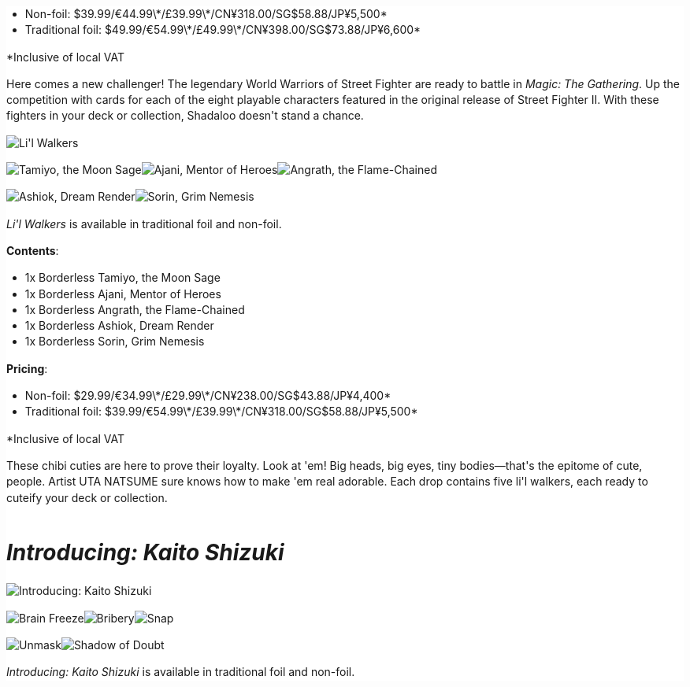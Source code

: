 * Non-foil: $39.99/€44.99\*/£39.99\*/CN¥318.00/SG$58.88/JP¥5,500\*
* Traditional foil: $49.99/€54.99\*/£49.99\*/CN¥398.00/SG$73.88/JP¥6,600\*  

 \*Inclusive of local VAT

Here comes a new challenger! The legendary World Warriors of Street Fighter are ready to battle in *Magic: The Gathering*. Up the competition with cards for each of the eight playable characters featured in the original release of Street Fighter II. With these fighters in your deck or collection, Shadaloo doesn't stand a chance.


![Li'l Walkers](https://media.wizards.com/2022/images/daily/82vwtt9acxfb8n.png)


![Tamiyo, the Moon Sage](https://media.wizards.com/2022/images/daily/z8ewe78f8dafej.png)![Ajani, Mentor of Heroes](https://media.wizards.com/2022/images/daily/t4j8yb2gd7wm2j.png)![Angrath, the Flame-Chained](https://media.wizards.com/2022/images/daily/y7cddvfvxxe545.png)


![Ashiok, Dream Render](https://media.wizards.com/2022/images/daily/yj9gpdc4jeb9au.png)![Sorin, Grim Nemesis](https://media.wizards.com/2022/images/daily/gj52vh763p6jqt.png)


*Li'l Walkers* is available in traditional foil and non-foil.


**Contents**:


* 1x Borderless Tamiyo, the Moon Sage
* 1x Borderless Ajani, Mentor of Heroes
* 1x Borderless Angrath, the Flame-Chained
* 1x Borderless Ashiok, Dream Render
* 1x Borderless Sorin, Grim Nemesis

**Pricing**:


* Non-foil: $29.99/€34.99\*/£29.99\*/CN¥238.00/SG$43.88/JP¥4,400\*
* Traditional foil: $39.99/€54.99\*/£39.99\*/CN¥318.00/SG$58.88/JP¥5,500\*  

 \*Inclusive of local VAT

These chibi cuties are here to prove their loyalty. Look at 'em! Big heads, big eyes, tiny bodies—that's the epitome of cute, people. Artist UTA NATSUME sure knows how to make 'em real adorable. Each drop contains five li'l walkers, each ready to cuteify your deck or collection.


*Introducing: Kaito Shizuki*
============================


![Introducing: Kaito Shizuki](https://media.wizards.com/2022/images/daily/8w94jnr8vyanwz.png)


![Brain Freeze](https://media.wizards.com/2022/images/daily/ggwuucx76ftn7f.png)![Bribery](https://media.wizards.com/2022/images/daily/8acq379jf2r975.png)![Snap](https://media.wizards.com/2022/images/daily/9mfbpshgwffn9w.png)


![Unmask](https://media.wizards.com/2022/images/daily/cf3urvbefkra7a.png)![Shadow of Doubt](https://media.wizards.com/2022/images/daily/c9257xx93tqmf7.png)


*Introducing: Kaito Shizuki* is available in traditional foil and non-foil.

